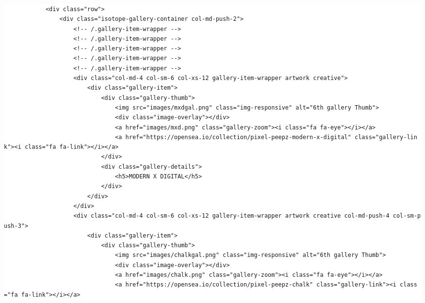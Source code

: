                 <div class="row">
                    <div class="isotope-gallery-container col-md-push-2">
                        <!-- /.gallery-item-wrapper -->
                        <!-- /.gallery-item-wrapper -->
                        <!-- /.gallery-item-wrapper -->
                        <!-- /.gallery-item-wrapper -->
                        <!-- /.gallery-item-wrapper -->
                        <div class="col-md-4 col-sm-6 col-xs-12 gallery-item-wrapper artwork creative">
                            <div class="gallery-item">
                                <div class="gallery-thumb">
                                    <img src="images/mxdgal.png" class="img-responsive" alt="6th gallery Thumb">
                                    <div class="image-overlay"></div>
                                    <a href="images/mxd.png" class="gallery-zoom"><i class="fa fa-eye"></i></a>
                                    <a href="https://opensea.io/collection/pixel-peepz-modern-x-digital" class="gallery-link"><i class="fa fa-link"></i></a>
                                </div>
                                <div class="gallery-details">
                                    <h5>MODERN X DIGITAL</h5>
                                </div>
                            </div>
                        </div>
                        <div class="col-md-4 col-sm-6 col-xs-12 gallery-item-wrapper artwork creative col-md-push-4 col-sm-push-3">
                            <div class="gallery-item">
                                <div class="gallery-thumb">
                                    <img src="images/chalkgal.png" class="img-responsive" alt="6th gallery Thumb">
                                    <div class="image-overlay"></div>
                                    <a href="images/chalk.png" class="gallery-zoom"><i class="fa fa-eye"></i></a>
                                    <a href="https://opensea.io/collection/pixel-peepz-chalk" class="gallery-link"><i class="fa fa-link"></i></a>